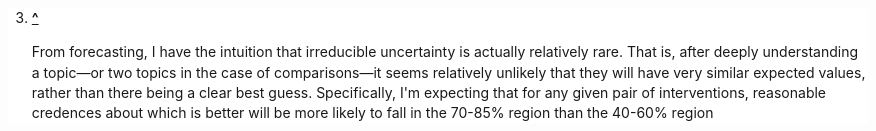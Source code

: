 3.  **[^](#fnreftgic4g8u64r)**
    
    From forecasting, I have the intuition that irreducible uncertainty is actually relatively rare. That is, after deeply understanding a topic—or two topics in the case of comparisons—it seems relatively unlikely that they will have very similar expected values, rather than there being a clear best guess. Specifically, I'm expecting that for any given pair of interventions, reasonable credences about which is better will be more likely to fall in the 70-85% region than the 40-60% region
